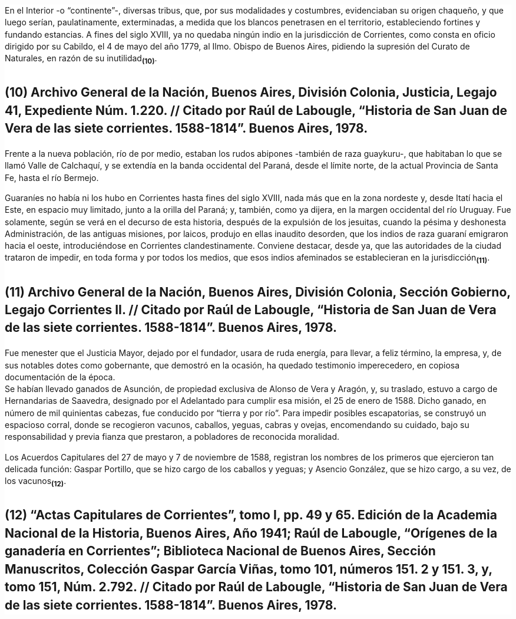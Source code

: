 En el Interior -o “continente”-, diversas tribus, que, por sus modalidades y costumbres, evidenciaban su origen chaqueño, y que luego serían, paulatinamente, exterminadas, a medida que los blancos penetrasen en el territorio, estableciendo fortines y fundando estancias. A fines del siglo XVIII, ya no quedaba ningún indio en la jurisdicción de Corrientes, como consta en oficio dirigido por su Cabildo, el 4 de mayo del año 1779, al Ilmo. Obispo de Buenos Aires, pidiendo la supresión del Curato de Naturales, en razón de su inutilidad<sub><strong>(10)</strong></sub>.

## **(10) Archivo General de la Nación, Buenos Aires, División Colonia, Justicia, Legajo 41, Expediente Núm. 1.220. // Citado por Raúl de Labougle, “Historia de San Juan de Vera de las siete corrientes. 1588-1814”. Buenos Aires, 1978.**

Frente a la nueva población, río de por medio, estaban los rudos abipones -también de raza guaykuru-, que habitaban lo que se llamó Valle de Calchaquí, y se extendía en la banda occidental del Paraná, desde el límite norte, de la actual Provincia de Santa Fe, hasta el río Bermejo.

Guaraníes no había ni los hubo en Corrientes hasta fines del siglo XVIII, nada más que en la zona nordeste y, desde Itatí hacia el Este, en espacio muy limitado, junto a la orilla del Paraná; y, también, como ya dijera, en la margen occidental del río Uruguay. Fue solamente, según se verá en el decurso de esta historia, después de la expulsión de los jesuitas, cuando la pésima y deshonesta Administración, de las antiguas misiones, por laicos, produjo en ellas inaudito desorden, que los indios de raza guaraní emigraron hacia el oeste, introduciéndose en Corrientes clandestinamente. Conviene destacar, desde ya, que las autoridades de la ciudad trataron de impedir, en toda forma y por todos los medios, que esos indios afeminados se establecieran en la jurisdicción<sub><strong>(11)</strong></sub>.

## **(11) Archivo General de la Nación, Buenos Aires, División Colonia, Sección Gobierno, Legajo Corrientes II. // Citado por Raúl de Labougle, “Historia de San Juan de Vera de las siete corrientes. 1588-1814”. Buenos Aires, 1978.**

Fue menester que el Justicia Mayor, dejado por el fundador, usara de ruda energía, para llevar, a feliz término, la empresa, y, de sus notables dotes como gobernante, que demostró en la ocasión, ha quedado testimonio imperecedero, en copiosa documentación de la época.  
Se habían llevado ganados de Asunción, de propiedad exclusiva de Alonso de Vera y Aragón, y, su traslado, estuvo a cargo de Hernandarias de Saavedra, designado por el Adelantado para cumplir esa misión, el 25 de enero de 1588. Dicho ganado, en número de mil quinientas cabezas, fue conducido por “tierra y por río”. Para impedir posibles escapatorias, se construyó un espacioso corral, donde se recogieron vacunos, caballos, yeguas, cabras y ovejas, encomendando su cuidado, bajo su responsabilidad y previa fianza que prestaron, a pobladores de reconocida moralidad.

Los Acuerdos Capitulares del 27 de mayo y 7 de noviembre de 1588, registran los nombres de los primeros que ejercieron tan delicada función: Gaspar Portillo, que se hizo cargo de los caballos y yeguas; y Asencio González, que se hizo cargo, a su vez, de los vacunos<sub><strong>(12)</strong></sub>.

## **(12) “Actas Capitulares de Corrientes”, tomo I, pp. 49 y 65. Edición de la Academia Nacional de la Historia, Buenos Aires, Año 1941; Raúl de Labougle, “Orígenes de la ganadería en Corrientes”; Biblioteca Nacional de Buenos Aires, Sección Manuscritos, Colección Gaspar García Viñas, tomo 101, números 151. 2 y 151. 3, y, tomo 151, Núm. 2.792. // Citado por Raúl de Labougle, “Historia de San Juan de Vera de las siete corrientes. 1588-1814”. Buenos Aires, 1978.**
